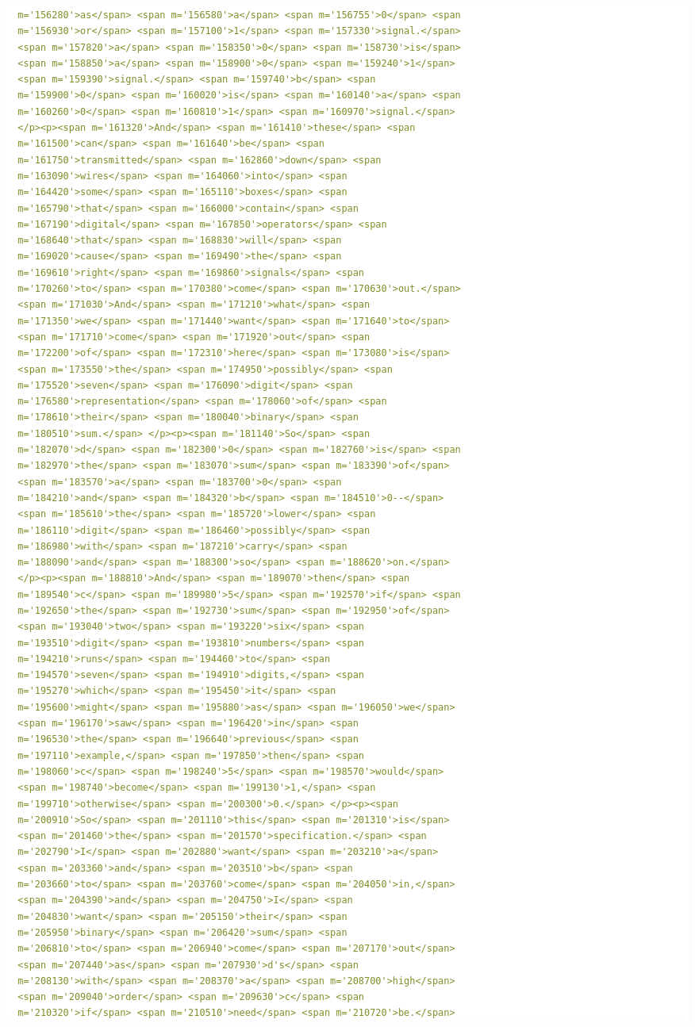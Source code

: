 ```yaml
  m='156280'>as</span> <span m='156580'>a</span> <span m='156755'>0</span> <span
  m='156930'>or</span> <span m='157100'>1</span> <span m='157330'>signal.</span>
  <span m='157820'>a</span> <span m='158350'>0</span> <span m='158730'>is</span>
  <span m='158850'>a</span> <span m='158900'>0</span> <span m='159240'>1</span>
  <span m='159390'>signal.</span> <span m='159740'>b</span> <span
  m='159900'>0</span> <span m='160020'>is</span> <span m='160140'>a</span> <span
  m='160260'>0</span> <span m='160810'>1</span> <span m='160970'>signal.</span>
  </p><p><span m='161320'>And</span> <span m='161410'>these</span> <span
  m='161500'>can</span> <span m='161640'>be</span> <span
  m='161750'>transmitted</span> <span m='162860'>down</span> <span
  m='163090'>wires</span> <span m='164060'>into</span> <span
  m='164420'>some</span> <span m='165110'>boxes</span> <span
  m='165790'>that</span> <span m='166000'>contain</span> <span
  m='167190'>digital</span> <span m='167850'>operators</span> <span
  m='168640'>that</span> <span m='168830'>will</span> <span
  m='169020'>cause</span> <span m='169490'>the</span> <span
  m='169610'>right</span> <span m='169860'>signals</span> <span
  m='170260'>to</span> <span m='170380'>come</span> <span m='170630'>out.</span>
  <span m='171030'>And</span> <span m='171210'>what</span> <span
  m='171350'>we</span> <span m='171440'>want</span> <span m='171640'>to</span>
  <span m='171710'>come</span> <span m='171920'>out</span> <span
  m='172200'>of</span> <span m='172310'>here</span> <span m='173080'>is</span>
  <span m='173550'>the</span> <span m='174950'>possibly</span> <span
  m='175520'>seven</span> <span m='176090'>digit</span> <span
  m='176580'>representation</span> <span m='178060'>of</span> <span
  m='178610'>their</span> <span m='180040'>binary</span> <span
  m='180510'>sum.</span> </p><p><span m='181140'>So</span> <span
  m='182070'>d</span> <span m='182300'>0</span> <span m='182760'>is</span> <span
  m='182970'>the</span> <span m='183070'>sum</span> <span m='183390'>of</span>
  <span m='183570'>a</span> <span m='183700'>0</span> <span
  m='184210'>and</span> <span m='184320'>b</span> <span m='184510'>0--</span>
  <span m='185610'>the</span> <span m='185720'>lower</span> <span
  m='186110'>digit</span> <span m='186460'>possibly</span> <span
  m='186980'>with</span> <span m='187210'>carry</span> <span
  m='188090'>and</span> <span m='188300'>so</span> <span m='188620'>on.</span>
  </p><p><span m='188810'>And</span> <span m='189070'>then</span> <span
  m='189540'>c</span> <span m='189980'>5</span> <span m='192570'>if</span> <span
  m='192650'>the</span> <span m='192730'>sum</span> <span m='192950'>of</span>
  <span m='193040'>two</span> <span m='193220'>six</span> <span
  m='193510'>digit</span> <span m='193810'>numbers</span> <span
  m='194210'>runs</span> <span m='194460'>to</span> <span
  m='194570'>seven</span> <span m='194910'>digits,</span> <span
  m='195270'>which</span> <span m='195450'>it</span> <span
  m='195600'>might</span> <span m='195880'>as</span> <span m='196050'>we</span>
  <span m='196170'>saw</span> <span m='196420'>in</span> <span
  m='196530'>the</span> <span m='196640'>previous</span> <span
  m='197110'>example,</span> <span m='197850'>then</span> <span
  m='198060'>c</span> <span m='198240'>5</span> <span m='198570'>would</span>
  <span m='198740'>become</span> <span m='199130'>1,</span> <span
  m='199710'>otherwise</span> <span m='200300'>0.</span> </p><p><span
  m='200910'>So</span> <span m='201110'>this</span> <span m='201310'>is</span>
  <span m='201460'>the</span> <span m='201570'>specification.</span> <span
  m='202790'>I</span> <span m='202880'>want</span> <span m='203210'>a</span>
  <span m='203360'>and</span> <span m='203510'>b</span> <span
  m='203660'>to</span> <span m='203760'>come</span> <span m='204050'>in,</span>
  <span m='204390'>and</span> <span m='204750'>I</span> <span
  m='204830'>want</span> <span m='205150'>their</span> <span
  m='205950'>binary</span> <span m='206420'>sum</span> <span
  m='206810'>to</span> <span m='206940'>come</span> <span m='207170'>out</span>
  <span m='207440'>as</span> <span m='207930'>d's</span> <span
  m='208130'>with</span> <span m='208370'>a</span> <span m='208700'>high</span>
  <span m='209040'>order</span> <span m='209630'>c</span> <span
  m='210320'>if</span> <span m='210510'>need</span> <span m='210720'>be.</span>
```
